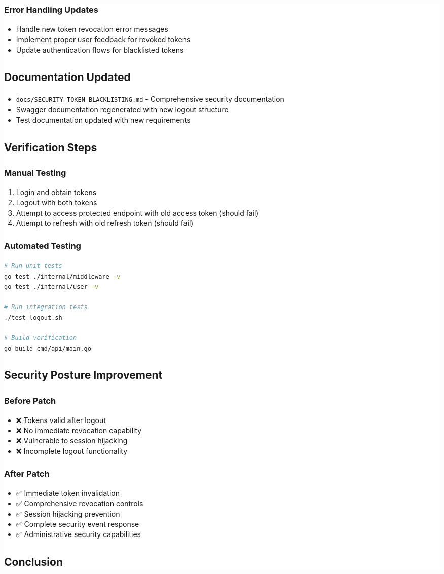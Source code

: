 ### Error Handling Updates
- Handle new token revocation error messages
- Implement proper user feedback for revoked tokens
- Update authentication flows for blacklisted tokens

## Documentation Updated

- `docs/SECURITY_TOKEN_BLACKLISTING.md` - Comprehensive security documentation
- Swagger documentation regenerated with new logout structure
- Test documentation updated with new requirements

## Verification Steps

### Manual Testing
1. Login and obtain tokens
2. Logout with both tokens
3. Attempt to access protected endpoint with old access token (should fail)
4. Attempt to refresh with old refresh token (should fail)

### Automated Testing
```bash
# Run unit tests
go test ./internal/middleware -v
go test ./internal/user -v

# Run integration tests
./test_logout.sh

# Build verification
go build cmd/api/main.go
```

## Security Posture Improvement

### Before Patch
- ❌ Tokens valid after logout
- ❌ No immediate revocation capability
- ❌ Vulnerable to session hijacking
- ❌ Incomplete logout functionality

### After Patch
- ✅ Immediate token invalidation
- ✅ Comprehensive revocation controls
- ✅ Session hijacking prevention
- ✅ Complete security event response
- ✅ Administrative security capabilities

## Conclusion

